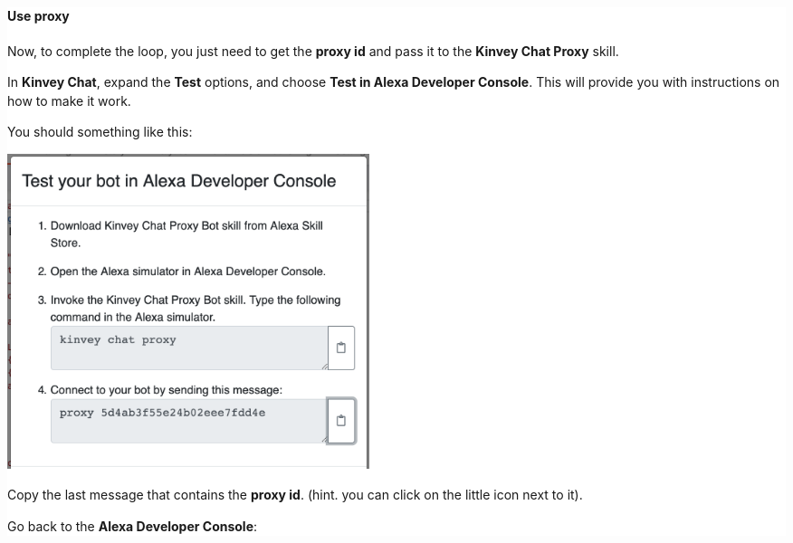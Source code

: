 #### Use proxy

Now, to complete the loop, you just need to get the **proxy id** and pass it to the **Kinvey Chat Proxy** skill.

In **Kinvey Chat**, expand the **Test** options, and choose **Test in Alexa Developer Console**. This will provide you with instructions on how to make it work.

You should something like this:

<img src="./img/Kinvey-Chat-Proxy-Screen.png?raw=true" width="400">

Copy the last message that contains the **proxy id**. (hint. you can click on the little icon next to it).

Go back to the **Alexa Developer Console**:
